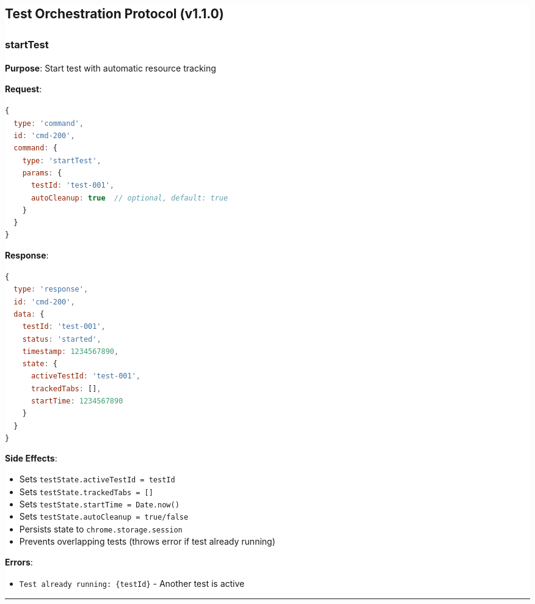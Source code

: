 
## Test Orchestration Protocol (v1.1.0)

### startTest

**Purpose**: Start test with automatic resource tracking

**Request**:

```javascript
{
  type: 'command',
  id: 'cmd-200',
  command: {
    type: 'startTest',
    params: {
      testId: 'test-001',
      autoCleanup: true  // optional, default: true
    }
  }
}
```

**Response**:

```javascript
{
  type: 'response',
  id: 'cmd-200',
  data: {
    testId: 'test-001',
    status: 'started',
    timestamp: 1234567890,
    state: {
      activeTestId: 'test-001',
      trackedTabs: [],
      startTime: 1234567890
    }
  }
}
```

**Side Effects**:

- Sets `testState.activeTestId = testId`
- Sets `testState.trackedTabs = []`
- Sets `testState.startTime = Date.now()`
- Sets `testState.autoCleanup = true/false`
- Persists state to `chrome.storage.session`
- Prevents overlapping tests (throws error if test already running)

**Errors**:

- `Test already running: {testId}` - Another test is active

---